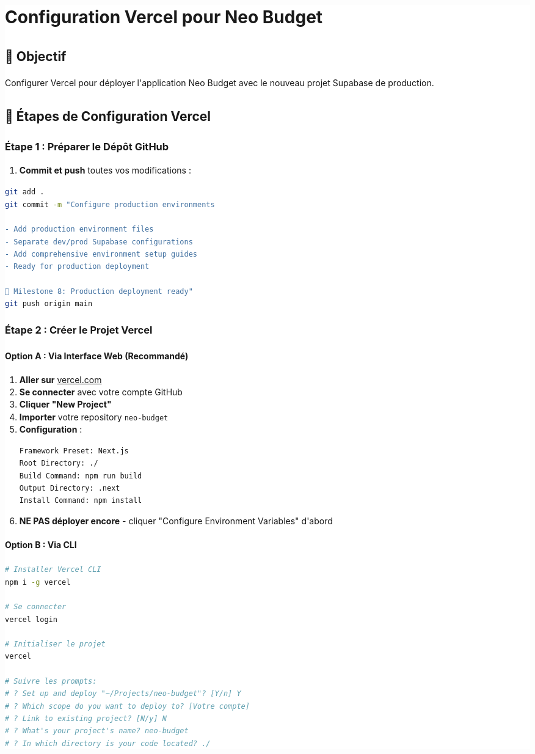 # Configuration Vercel pour Neo Budget

## 🎯 Objectif
Configurer Vercel pour déployer l'application Neo Budget avec le nouveau projet Supabase de production.

## 🚀 Étapes de Configuration Vercel

### Étape 1 : Préparer le Dépôt GitHub

1. **Commit et push** toutes vos modifications :
```bash
git add .
git commit -m "Configure production environments

- Add production environment files
- Separate dev/prod Supabase configurations  
- Add comprehensive environment setup guides
- Ready for production deployment

🚀 Milestone 8: Production deployment ready"
git push origin main
```

### Étape 2 : Créer le Projet Vercel

#### Option A : Via Interface Web (Recommandé)
1. **Aller sur** [vercel.com](https://vercel.com)
2. **Se connecter** avec votre compte GitHub
3. **Cliquer "New Project"**
4. **Importer** votre repository `neo-budget`
5. **Configuration** :
   ```
   Framework Preset: Next.js
   Root Directory: ./
   Build Command: npm run build
   Output Directory: .next
   Install Command: npm install
   ```
6. **NE PAS déployer encore** - cliquer "Configure Environment Variables" d'abord

#### Option B : Via CLI
```bash
# Installer Vercel CLI
npm i -g vercel

# Se connecter
vercel login

# Initialiser le projet
vercel

# Suivre les prompts:
# ? Set up and deploy "~/Projects/neo-budget"? [Y/n] Y
# ? Which scope do you want to deploy to? [Votre compte]
# ? Link to existing project? [N/y] N  
# ? What's your project's name? neo-budget
# ? In which directory is your code located? ./
```
